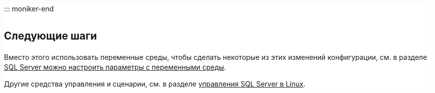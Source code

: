 ::: moniker-end

## <a name="next-steps"></a>Следующие шаги

Вместо этого использовать переменные среды, чтобы сделать некоторые из этих изменений конфигурации, см. в разделе [SQL Server можно настроить параметры с переменными среды](sql-server-linux-configure-environment-variables.md).

Другие средства управления и сценарии, см. в разделе [управления SQL Server в Linux](sql-server-linux-management-overview.md).
